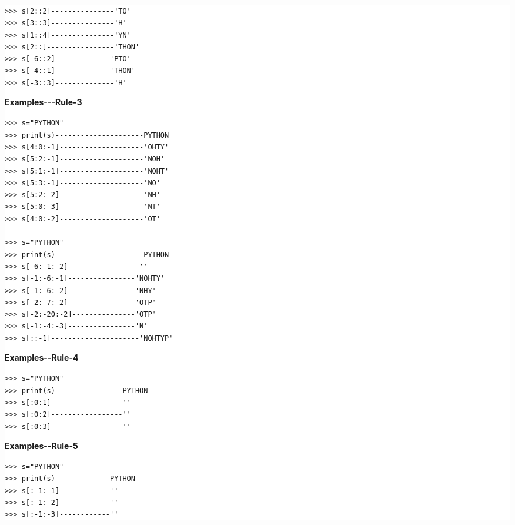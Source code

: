 ```
>>> s[2::2]---------------'TO'
>>> s[3::3]---------------'H'
>>> s[1::4]---------------'YN'
>>> s[2::]----------------'THON'
>>> s[-6::2]-------------'PTO'
>>> s[-4::1]-------------'THON'
>>> s[-3::3]--------------'H'

```


**Examples---Rule-3**

```
>>> s="PYTHON"
>>> print(s)---------------------PYTHON
>>> s[4:0:-1]--------------------'OHTY'
>>> s[5:2:-1]--------------------'NOH'
>>> s[5:1:-1]--------------------'NOHT'
>>> s[5:3:-1]--------------------'NO'
>>> s[5:2:-2]--------------------'NH'
>>> s[5:0:-3]--------------------'NT'
>>> s[4:0:-2]--------------------'OT'

>>> s="PYTHON"
>>> print(s)---------------------PYTHON
>>> s[-6:-1:-2]-----------------''
>>> s[-1:-6:-1]----------------'NOHTY'
>>> s[-1:-6:-2]----------------'NHY'
>>> s[-2:-7:-2]----------------'OTP'
>>> s[-2:-20:-2]---------------'OTP'
>>> s[-1:-4:-3]----------------'N'
>>> s[::-1]---------------------'NOHTYP'

```


**Examples--Rule-4**

```
>>> s="PYTHON"
>>> print(s)----------------PYTHON
>>> s[:0:1]-----------------''
>>> s[:0:2]-----------------''
>>> s[:0:3]-----------------''

```


**Examples--Rule-5**

```
>>> s="PYTHON"
>>> print(s)-------------PYTHON
>>> s[:-1:-1]------------''
>>> s[:-1:-2]------------''
>>> s[:-1:-3]------------''

```
